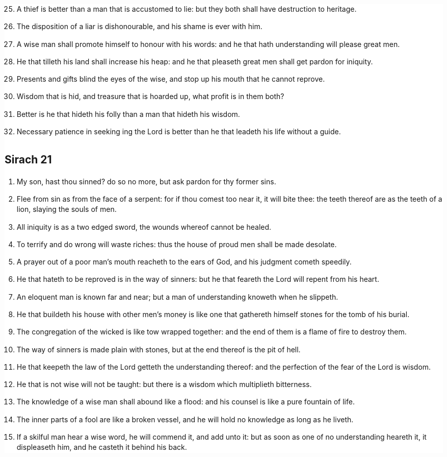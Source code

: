 25. A thief is better than a man that is accustomed to lie: but they both shall have destruction to heritage.

26. The disposition of a liar is dishonourable, and his shame is ever with him.

27. A wise man shall promote himself to honour with his words: and he that hath understanding will please great men.

28. He that tilleth his land shall increase his heap: and he that pleaseth great men shall get pardon for iniquity.

29. Presents and gifts blind the eyes of the wise, and stop up his mouth that he cannot reprove.

30. Wisdom that is hid, and treasure that is hoarded up, what profit is in them both?

31. Better is he that hideth his folly than a man that hideth his wisdom.

32. Necessary patience in seeking ing the Lord is better than he that leadeth his life without a guide. 

## Sirach 21

1. My son, hast thou sinned? do so no more, but ask pardon for thy former sins.

2. Flee from sin as from the face of a serpent: for if thou comest too near it, it will bite thee: the teeth thereof are as the teeth of a lion, slaying the souls of men.

3. All iniquity is as a two edged sword, the wounds whereof cannot be healed.

4. To terrify and do wrong will waste riches: thus the house of proud men shall be made desolate.

5. A prayer out of a poor man’s mouth reacheth to the ears of God, and his judgment cometh speedily.

6. He that hateth to be reproved is in the way of sinners: but he that feareth the Lord will repent from his heart.

7. An eloquent man is known far and near; but a man of understanding knoweth when he slippeth.

8. He that buildeth his house with other men’s money is like one that gathereth himself stones for the tomb of his burial.

9. The congregation of the wicked is like tow wrapped together: and the end of them is a flame of fire to destroy them.

10. The way of sinners is made plain with stones, but at the end thereof is the pit of hell.

11. He that keepeth the law of the Lord getteth the understanding thereof: and the perfection of the fear of the Lord is wisdom.

12. He that is not wise will not be taught: but there is a wisdom which multiplieth bitterness.

13. The knowledge of a wise man shall abound like a flood: and his counsel is like a pure fountain of life.

14. The inner parts of a fool are like a broken vessel, and he will hold no knowledge as long as he liveth.

15. If a skilful man hear a wise word, he will commend it, and add unto it: but as soon as one of no understanding heareth it, it displeaseth him, and he casteth it behind his back.
